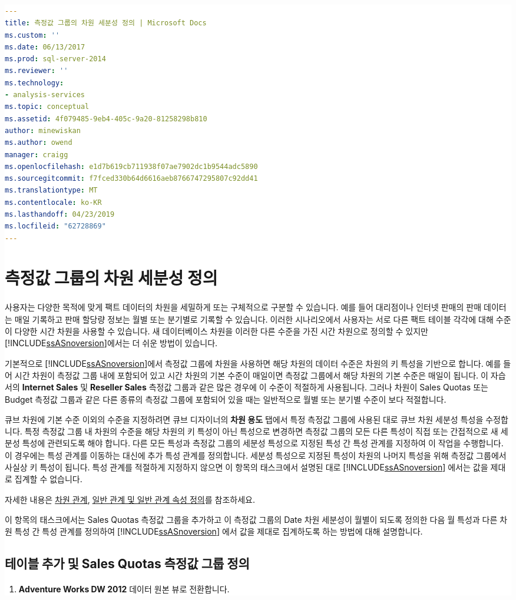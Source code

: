 ```yaml
---
title: 측정값 그룹의 차원 세분성 정의 | Microsoft Docs
ms.custom: ''
ms.date: 06/13/2017
ms.prod: sql-server-2014
ms.reviewer: ''
ms.technology:
- analysis-services
ms.topic: conceptual
ms.assetid: 4f079485-9eb4-405c-9a20-81258298b810
author: minewiskan
ms.author: owend
manager: craigg
ms.openlocfilehash: e1d7b619cb711938f07ae7902dc1b9544adc5890
ms.sourcegitcommit: f7fced330b64d6616aeb8766747295807c92dd41
ms.translationtype: MT
ms.contentlocale: ko-KR
ms.lasthandoff: 04/23/2019
ms.locfileid: "62728869"
---
```

# <a name="defining-dimension-granularity-within-a-measure-group"></a>측정값 그룹의 차원 세분성 정의
  사용자는 다양한 목적에 맞게 팩트 데이터의 차원을 세밀하게 또는 구체적으로 구분할 수 있습니다. 예를 들어 대리점이나 인터넷 판매의 판매 데이터는 매일 기록하고 판매 할당량 정보는 월별 또는 분기별로 기록할 수 있습니다. 이러한 시나리오에서 사용자는 서로 다른 팩트 테이블 각각에 대해 수준이 다양한 시간 차원을 사용할 수 있습니다. 새 데이터베이스 차원을 이러한 다른 수준을 가진 시간 차원으로 정의할 수 있지만 [!INCLUDE[ssASnoversion](../includes/ssasnoversion-md.md)]에서는 더 쉬운 방법이 있습니다.  
  
 기본적으로 [!INCLUDE[ssASnoversion](../includes/ssasnoversion-md.md)]에서 측정값 그룹에 차원을 사용하면 해당 차원의 데이터 수준은 차원의 키 특성을 기반으로 합니다. 예를 들어 시간 차원이 측정값 그룹 내에 포함되어 있고 시간 차원의 기본 수준이 매일이면 측정값 그룹에서 해당 차원의 기본 수준은 매일이 됩니다. 이 자습서의 **Internet Sales** 및 **Reseller Sales** 측정값 그룹과 같은 많은 경우에 이 수준이 적절하게 사용됩니다. 그러나 차원이 Sales Quotas 또는 Budget 측정값 그룹과 같은 다른 종류의 측정값 그룹에 포함되어 있을 때는 일반적으로 월별 또는 분기별 수준이 보다 적절합니다.  
  
 큐브 차원에 기본 수준 이외의 수준을 지정하려면 큐브 디자이너의 **차원 용도** 탭에서 특정 측정값 그룹에 사용된 대로 큐브 차원 세분성 특성을 수정합니다. 특정 측정값 그룹 내 차원의 수준을 해당 차원의 키 특성이 아닌 특성으로 변경하면 측정값 그룹의 모든 다른 특성이 직접 또는 간접적으로 새 세분성 특성에 관련되도록 해야 합니다. 다른 모든 특성과 측정값 그룹의 세분성 특성으로 지정된 특성 간 특성 관계를 지정하여 이 작업을 수행합니다. 이 경우에는 특성 관계를 이동하는 대신에 추가 특성 관계를 정의합니다. 세분성 특성으로 지정된 특성이 차원의 나머지 특성을 위해 측정값 그룹에서 사실상 키 특성이 됩니다. 특성 관계를 적절하게 지정하지 않으면 이 항목의 태스크에서 설명된 대로 [!INCLUDE[ssASnoversion](../includes/ssasnoversion-md.md)] 에서는 값을 제대로 집계할 수 없습니다.  
  
 자세한 내용은 [차원 관계](multidimensional-models-olap-logical-cube-objects/dimension-relationships.md), [일반 관계 및 일반 관계 속성 정의](multidimensional-models/define-a-regular-relationship-and-regular-relationship-properties.md)를 참조하세요.  
  
 이 항목의 태스크에서는 Sales Quotas 측정값 그룹을 추가하고 이 측정값 그룹의 Date 차원 세분성이 월별이 되도록 정의한 다음 월 특성과 다른 차원 특성 간 특성 관계를 정의하여 [!INCLUDE[ssASnoversion](../includes/ssasnoversion-md.md)] 에서 값을 제대로 집계하도록 하는 방법에 대해 설명합니다.  
  
## <a name="adding-tables-and-defining-the-sales-quotas-measure-group"></a>테이블 추가 및 Sales Quotas 측정값 그룹 정의  
  
1.  **Adventure Works DW 2012** 데이터 원본 뷰로 전환합니다.  
  